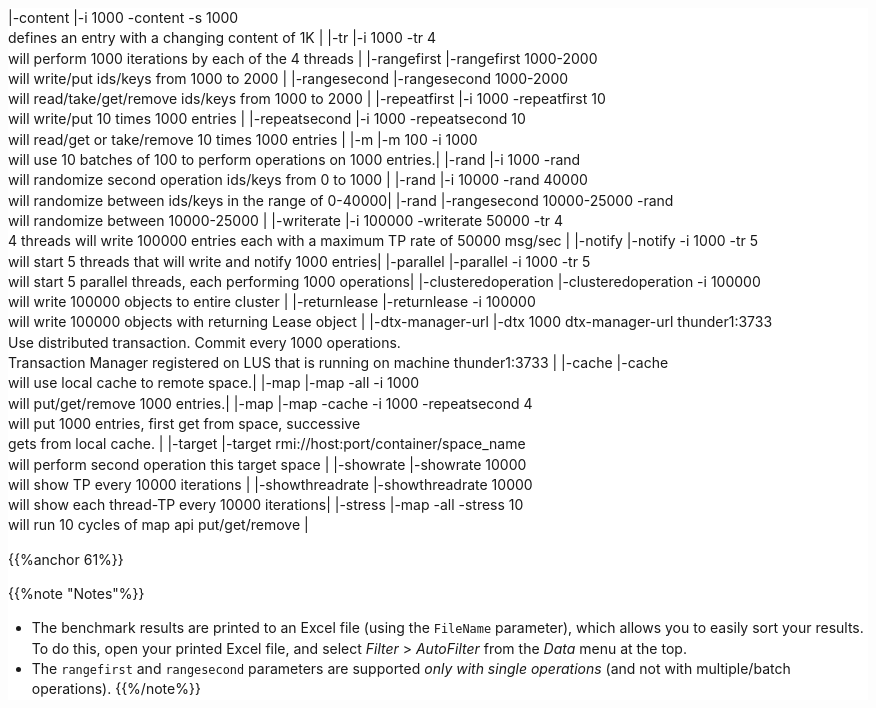 |-content |-i 1000 -content -s 1000  <br>defines an entry with a changing content of 1K |
|-tr |-i 1000 -tr 4   <br>will perform 1000 iterations by each of the 4 threads |
|-rangefirst |-rangefirst 1000-2000  <br>will write/put ids/keys from 1000 to 2000 |
|-rangesecond |-rangesecond 1000-2000 <br>will read/take/get/remove ids/keys from 1000 to 2000 |
|-repeatfirst |-i 1000 -repeatfirst 10  <br>will write/put 10 times 1000 entries  |
|-repeatsecond |-i 1000 -repeatsecond 10 <br>will read/get or take/remove 10 times 1000 entries |
|-m |-m 100 -i 1000   <br>will use 10 batches of 100 to perform operations on 1000 entries.|
|-rand |-i 1000 -rand  <br>will randomize second operation ids/keys from 0 to 1000 |
|-rand |-i 10000 -rand 40000  <br>will randomize between ids/keys in the range of 0-40000|
|-rand |-rangesecond 10000-25000 -rand   <br>will randomize between 10000-25000        |
|-writerate |-i 100000 -writerate 50000 -tr 4  <br>4 threads will write 100000 entries each with a maximum TP rate of 50000 msg/sec |
|-notify |-notify -i 1000 -tr 5  <br>will start 5 threads that will write and notify 1000 entries|
|-parallel |-parallel -i 1000 -tr 5   <br>will start 5 parallel threads, each performing 1000 operations|
|-clusteredoperation |-clusteredoperation -i 100000 <br> will write 100000 objects to entire cluster  |
|-returnlease |-returnlease -i 100000  <br>will write 100000 objects with returning Lease object  |
|-dtx-manager-url |-dtx 1000 dtx-manager-url thunder1:3733 <br>Use distributed transaction. Commit every 1000 operations. <br>Transaction Manager registered on LUS that is running on machine thunder1:3733 |
|-cache |-cache     <br>will use local cache to remote space.|
|-map |-map -all -i 1000  <br>will put/get/remove 1000 entries.|
|-map |-map -cache -i 1000 -repeatsecond 4 <br>will put 1000 entries, first get from space, successive <br>gets from local cache. |
|-target |-target rmi://host:port/container/space_name  <br>will perform second operation this target space |
|-showrate |-showrate 10000<br>will show TP every 10000 iterations |
|-showthreadrate |-showthreadrate 10000  <br>will show each thread-TP every 10000 iterations|
|-stress |-map -all -stress 10     <br>will run 10 cycles of map api put/get/remove |





{{%anchor 61%}}

{{%note "Notes"%}} 
* The benchmark results are printed to an Excel file (using the `FileName` parameter), which allows you to easily sort your results. To do this, open your printed Excel file, and select *Filter* > *AutoFilter* from the *Data* menu at the top.
* The `rangefirst` and `rangesecond` parameters are supported *only with single operations* (and not with multiple/batch operations).
{{%/note%}}
